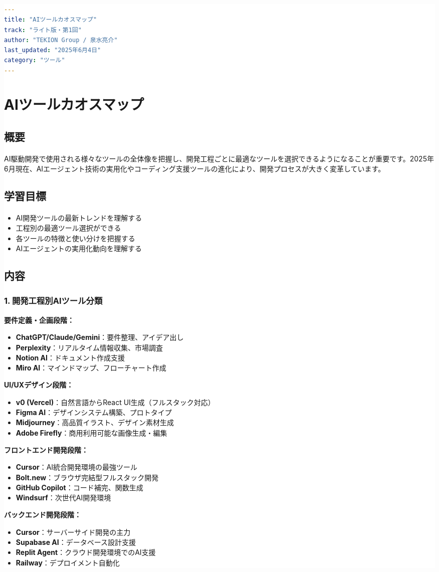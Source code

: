 ```yaml
---
title: "AIツールカオスマップ"
track: "ライト版・第1回"
author: "TEKION Group / 泉水亮介"
last_updated: "2025年6月4日"
category: "ツール"
---
```

# AIツールカオスマップ

## 概要

AI駆動開発で使用される様々なツールの全体像を把握し、開発工程ごとに最適なツールを選択できるようになることが重要です。2025年6月現在、AIエージェント技術の実用化やコーディング支援ツールの進化により、開発プロセスが大きく変革しています。

## 学習目標

- AI開発ツールの最新トレンドを理解する
- 工程別の最適ツール選択ができる
- 各ツールの特徴と使い分けを把握する
- AIエージェントの実用化動向を理解する

## 内容

### 1. 開発工程別AIツール分類

**要件定義・企画段階：**

- **ChatGPT/Claude/Gemini**：要件整理、アイデア出し
- **Perplexity**：リアルタイム情報収集、市場調査
- **Notion AI**：ドキュメント作成支援
- **Miro AI**：マインドマップ、フローチャート作成

**UI/UXデザイン段階：**

- **v0 (Vercel)**：自然言語からReact UI生成（フルスタック対応）
- **Figma AI**：デザインシステム構築、プロトタイプ
- **Midjourney**：高品質イラスト、デザイン素材生成
- **Adobe Firefly**：商用利用可能な画像生成・編集

**フロントエンド開発段階：**

- **Cursor**：AI統合開発環境の最強ツール
- **Bolt.new**：ブラウザ完結型フルスタック開発
- **GitHub Copilot**：コード補完、関数生成
- **Windsurf**：次世代AI開発環境

**バックエンド開発段階：**

- **Cursor**：サーバーサイド開発の主力
- **Supabase AI**：データベース設計支援
- **Replit Agent**：クラウド開発環境でのAI支援
- **Railway**：デプロイメント自動化
